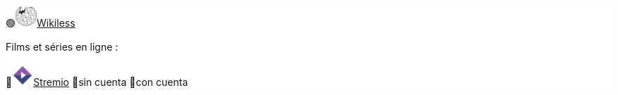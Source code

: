 🟢<img src="./icons/wikiless.png" width="30">[Wikiless](https://wikiless.org)

Films et séries en ligne :

🔴<img src="./icons/stremio.png" width="30">[Stremio](https://www.stremio.com) 🔵sin cuenta 🔴con cuenta
